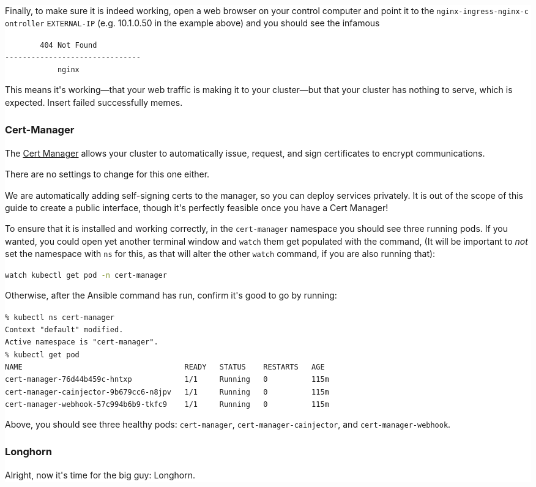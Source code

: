 Finally, to make sure it is indeed working, open a web browser on your control
computer and point it to the `nginx-ingress-nginx-controller` `EXTERNAL-IP`
(e.g. 10.1.0.50 in the example above) and you should see the infamous

```
        404 Not Found
-------------------------------
            nginx
```

This means it's working—that your web traffic is making it to your cluster—but
that your cluster has nothing to serve, which is expected. Insert failed
successfully memes.

### Cert-Manager

The [Cert Manager](https://cert-manager.io/v0.14-docs/installation/kubernetes/)
allows your cluster to automatically issue, request, and sign certificates to
encrypt communications.

There are no settings to change for this one either.

We are automatically adding self-signing certs to the manager, so you can deploy
services privately. It is out of the scope of this guide to create a public
interface, though it's perfectly feasible once you have a Cert Manager!

To ensure that it is installed and working correctly, in the `cert-manager`
namespace you should see three running pods. If you wanted, you could open yet
another terminal window and `watch` them get populated with the command, (It
will be important to _not_ set the namespace with `ns` for this, as that will
alter the other `watch` command, if you are also running that):

```bash
watch kubectl get pod -n cert-manager
```

Otherwise, after the Ansible command has run, confirm it's good to go by
running:

```
% kubectl ns cert-manager
Context "default" modified.
Active namespace is "cert-manager".
% kubectl get pod
NAME                                     READY   STATUS    RESTARTS   AGE
cert-manager-76d44b459c-hntxp            1/1     Running   0          115m
cert-manager-cainjector-9b679cc6-n8jpv   1/1     Running   0          115m
cert-manager-webhook-57c994b6b9-tkfc9    1/1     Running   0          115m
```

Above, you should see three healthy pods: `cert-manager`,
`cert-manager-cainjector`, and `cert-manager-webhook`.

### Longhorn

Alright, now it's time for the big guy: Longhorn.
